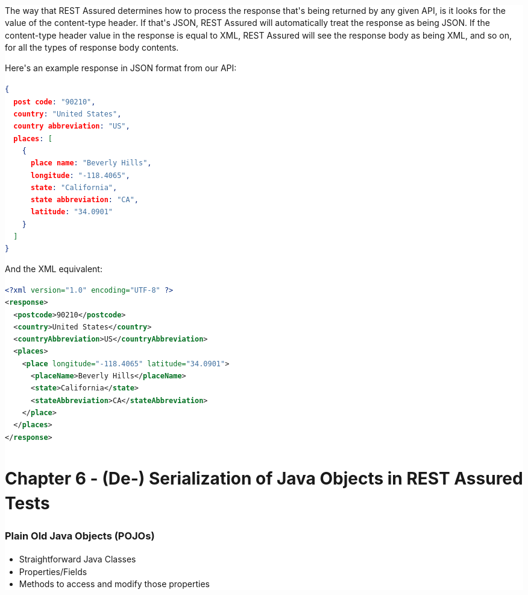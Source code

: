 The way that REST Assured determines how to process the response that's being returned by any given API, is it looks for the value of the content-type header.
If that's JSON, REST Assured will automatically treat the response as being JSON.
If the content-type header value in the response is equal to XML, REST Assured will see the response body as being XML, and so on, for all the types of response body contents.

Here's an example response in JSON format from our API:
```json
{
  post code: "90210",
  country: "United States",
  country abbreviation: "US",
  places: [
    {
      place name: "Beverly Hills",
      longitude: "-118.4065",
      state: "California",
      state abbreviation: "CA",
      latitude: "34.0901"
    }
  ]
}
```


And the XML equivalent:

```xml
<?xml version="1.0" encoding="UTF-8" ?>
<response>
  <postcode>90210</postcode>
  <country>United States</country>
  <countryAbbreviation>US</countryAbbreviation>
  <places>
    <place longitude="-118.4065" latitude="34.0901">
      <placeName>Beverly Hills</placeName>
      <state>California</state>
      <stateAbbreviation>CA</stateAbbreviation>
    </place>
  </places>
</response>
```

# Chapter 6 - (De-) Serialization of Java Objects in REST Assured Tests

### Plain Old Java Objects (POJOs)

* Straightforward Java Classes
* Properties/Fields
* Methods to access and modify those properties
